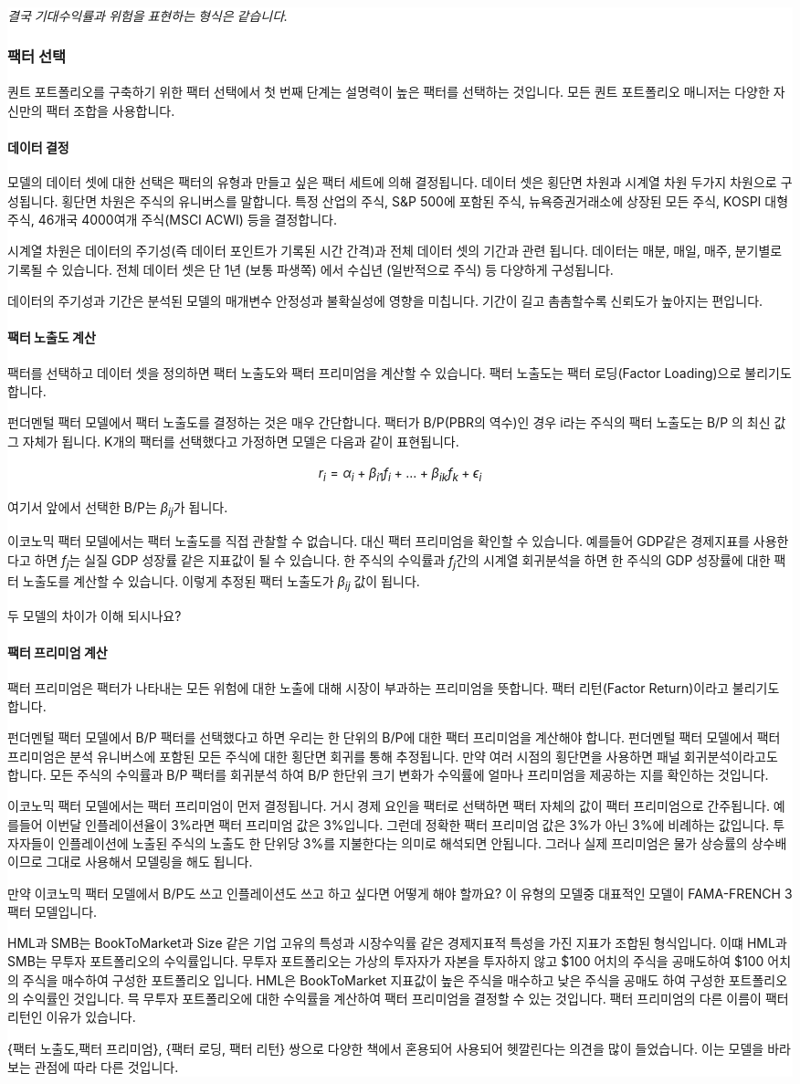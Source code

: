 *결국 기대수익률과 위험을 표현하는 형식은 같습니다.*

### 팩터 선택

퀀트 포트폴리오를 구축하기 위한 팩터 선택에서 첫 번째 단계는 설명력이 높은 팩터를 선택하는 것입니다. 모든 퀀트 포트폴리오 매니저는 다양한 자신만의 팩터 조합을 사용합니다.

#### 데이터 결정

모델의 데이터 셋에 대한 선택은 팩터의 유형과 만들고 싶은 팩터 세트에 의해 결정됩니다. 데이터 셋은 횡단면 차원과 시계열 차원 두가지 차원으로 구성됩니다. 횡단면 차원은 주식의 유니버스를 말합니다. 특정 산업의 주식, S&P 500에 포함된 주식, 뉴욕증권거래소에 상장된 모든 주식, KOSPI 대형주식, 46개국 4000여개 주식(MSCI ACWI) 등을 결정합니다.

시계열 차원은 데이터의 주기성(즉 데이터 포인트가 기록된 시간 간격)과 전체 데이터 셋의 기간과 관련 됩니다. 데이터는 매분, 매일, 매주, 분기별로 기록될 수 있습니다. 전체 데이터 셋은 단 1년 (보통 파생쪽) 에서 수십년 (일반적으로 주식) 등 다양하게 구성됩니다.

데이터의 주기성과 기간은 분석된 모델의 매개변수 안정성과 불확실성에 영향을 미칩니다. 기간이 길고 촘촘할수록 신뢰도가 높아지는 편입니다.

#### 팩터 노출도 계산

팩터를 선택하고 데이터 셋을 정의하면 팩터 노출도와 팩터 프리미엄을 계산할 수 있습니다.
팩터 노출도는 팩터 로딩(Factor Loading)으로 불리기도 합니다.

펀더멘털 팩터 모델에서 팩터 노출도를 결정하는 것은 매우 간단합니다. 팩터가 B/P(PBR의 역수)인 경우 i라는 주식의 팩터 노출도는 B/P 의 최신 값 그 자체가 됩니다. 
K개의 팩터를 선택했다고 가정하면 모델은 다음과 같이 표현됩니다.

$$r_i = \alpha_i + \beta_{i1}f_i+...+\beta_{ik}f_k + \epsilon_i$$

여기서 앞에서 선택한 B/P는 $\beta_{ij}$가 됩니다. 

이코노믹 팩터 모델에서는 팩터 노출도를 직접 관찰할 수 없습니다.
대신 팩터 프리미엄을 확인할 수 있습니다. 예를들어 GDP같은 경제지표를 사용한다고 하면 $f_j$는 실질 GDP 성장률 같은 지표값이 될 수 있습니다. 한 주식의 수익률과 $f_j$간의 시계열 회귀분석을 하면 한 주식의 GDP 성장률에 대한 팩터 노출도를 계산할 수 있습니다.
이렇게 추정된 팩터 노출도가 $\beta_{ij}$ 값이 됩니다.

두 모델의 차이가 이해 되시나요?

#### 팩터 프리미엄 계산

팩터 프리미엄은 팩터가 나타내는 모든 위험에 대한 노출에 대해 시장이 부과하는 프리미엄을 뜻합니다. 팩터 리턴(Factor Return)이라고 불리기도 합니다.

펀더멘털 팩터 모델에서 B/P 팩터를 선택했다고 하면 우리는 한 단위의 B/P에 대한 팩터 프리미엄을 계산해야 합니다. 펀더멘털 팩터 모델에서 팩터 프리미엄은 분석 유니버스에 포함된 모든 주식에 대한 횡단면 회귀를 통해 추정됩니다. 만약 여러 시점의 횡단면을 사용하면 패널 회귀분석이라고도 합니다. 
모든 주식의 수익률과 B/P 팩터를 회귀분석 하여 B/P 한단위 크기 변화가 수익률에 얼마나 프리미엄을 제공하는 지를 확인하는 것입니다.

이코노믹 팩터 모델에서는 팩터 프리미엄이 먼저 결정됩니다. 거시 경제 요인을 팩터로 선택하면 팩터 자체의 값이 팩터 프리미엄으로 간주됩니다. 예를들어 이번달 인플레이션율이 3%라면 팩터 프리미엄 값은 3%입니다.
그런데 정확한 팩터 프리미엄 값은 3%가 아닌 3%에 비례하는 값입니다. 투자자들이 인플레이션에 노출된 주식의 노출도 한 단위당 3%를 지불한다는 의미로 해석되면 안됩니다. 그러나 실제 프리미엄은 물가 상승률의 상수배이므로 그대로 사용해서 모델링을 해도 됩니다.

만약 이코노믹 팩터 모델에서 B/P도 쓰고 인플레이션도 쓰고 하고 싶다면 어떻게 해야 할까요? 이 유형의 모델중 대표적인 모델이 FAMA-FRENCH 3 팩터 모델입니다.

HML과 SMB는 BookToMarket과 Size 같은 기업 고유의 특성과 시장수익률 같은 경제지표적 특성을 가진 지표가 조합된 형식입니다.
이떄 HML과 SMB는 무투자 포트폴리오의 수익률입니다. 무투자 포트폴리오는 가상의 투자자가 자본을 투자하지 않고 $100 어치의 주식을 공매도하여 $100 어치의 주식을 매수하여 구성한 포트폴리오 입니다. HML은 BookToMarket 지표값이 높은 주식을 매수하고 낮은 주식을 공매도 하여 구성한 포트폴리오의 수익률인 것입니다. 믁 무투자 포트폴리오에 대한 수익률을 계산하여 팩터 프리미엄을 결정할 수 있는 것입니다. 팩터 프리미엄의 다른 이름이 팩터 리턴인 이유가 있습니다.

{팩터 노출도,팩터 프리미엄}, {팩터 로딩, 팩터 리턴} 쌍으로 다양한 책에서 혼용되어 사용되어 헷깔린다는 의견을 많이 들었습니다. 이는 모델을 바라보는 관점에 따라 다른 것입니다.
